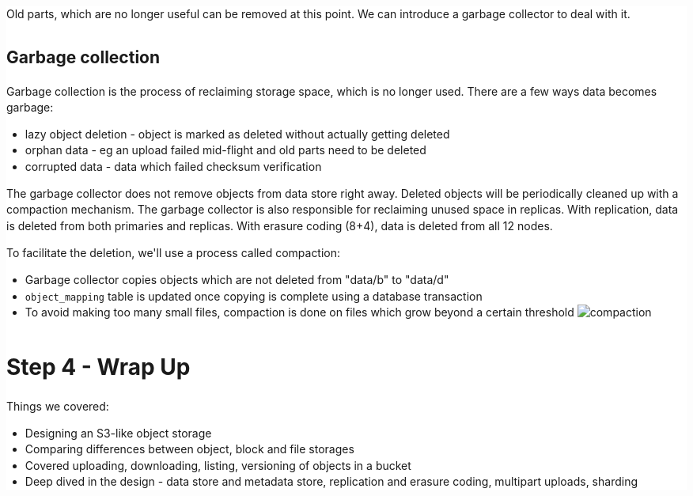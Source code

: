Old parts, which are no longer useful can be removed at this point. We can introduce a garbage collector to deal with it.

## Garbage collection
Garbage collection is the process of reclaiming storage space, which is no longer used. There are a few ways data becomes garbage:
 * lazy object deletion - object is marked as deleted without actually getting deleted
 * orphan data - eg an upload failed mid-flight and old parts need to be deleted
 * corrupted data - data which failed checksum verification

The garbage collector does not remove objects from data store right away. Deleted objects will be periodically cleaned up with a compaction mechanism. The garbage collector is also responsible for reclaiming unused space in replicas. 
With replication, data is deleted from both primaries and replicas. With erasure coding (8+4), data is deleted from all 12 nodes.

To facilitate the deletion, we'll use a process called compaction:
 * Garbage collector copies objects which are not deleted from "data/b" to "data/d"
 * `object_mapping` table is updated once copying is complete using a database transaction
 * To avoid making too many small files, compaction is done on files which grow beyond a certain threshold
![compaction](images/compaction.png)

# Step 4 - Wrap Up
Things we covered:
 * Designing an S3-like object storage
 * Comparing differences between object, block and file storages
 * Covered uploading, downloading, listing, versioning of objects in a bucket
 * Deep dived in the design - data store and metadata store, replication and erasure coding, multipart uploads, sharding
